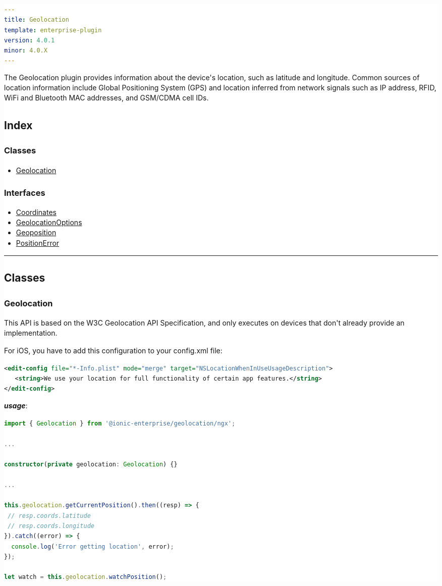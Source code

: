 ```yaml
---
title: Geolocation
template: enterprise-plugin
version: 4.0.1
minor: 4.0.X
---
```


The Geolocation plugin provides information about the device's location, such as latitude and longitude. Common sources of location information include Global Positioning System (GPS) and location inferred from network signals such as IP address, RFID, WiFi and Bluetooth MAC addresses, and GSM/CDMA cell IDs.

<native-ent-install plugin-id="geolocation" variables=""></native-ent-install>

## Index

### Classes

* [Geolocation](#geolocation)

### Interfaces

* [Coordinates](#coordinates)
* [GeolocationOptions](#geolocationoptions)
* [Geoposition](#geoposition)
* [PositionError](#positionerror)

* * *

## Classes

<a id="geolocation"></a>

### Geolocation

This API is based on the W3C Geolocation API Specification, and only executes on devices that don't already provide an implementation.

For iOS, you have to add this configuration to your config.xml file:

```xml
<edit-config file="*-Info.plist" mode="merge" target="NSLocationWhenInUseUsageDescription">
   <string>We use your location for full functionality of certain app features.</string>
</edit-config>
```

***usage***:

```typescript
import { Geolocation } from '@ionic-enterprise/geolocation/ngx';

...

constructor(private geolocation: Geolocation) {}

...

this.geolocation.getCurrentPosition().then((resp) => {
 // resp.coords.latitude
 // resp.coords.longitude
}).catch((error) => {
  console.log('Error getting location', error);
});

let watch = this.geolocation.watchPosition();
```